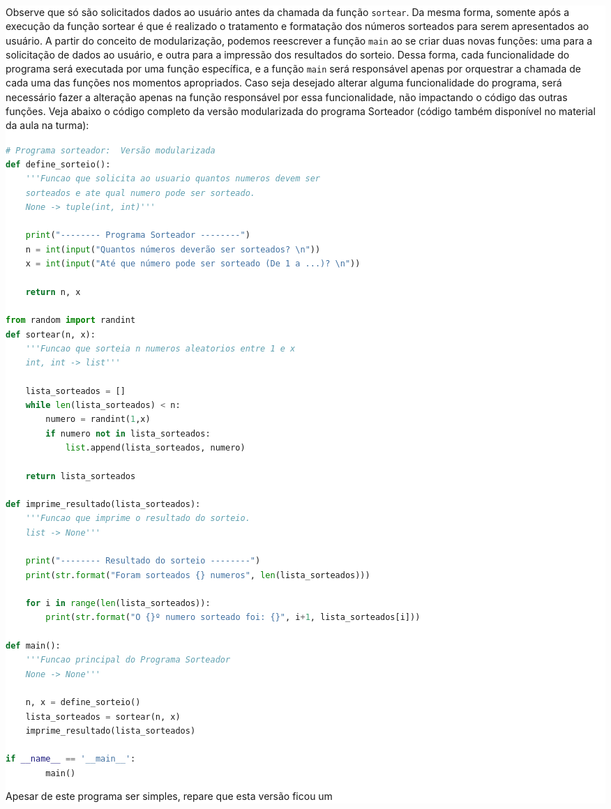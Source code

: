 Observe que só são solicitados dados ao usuário antes da chamada da
função `sortear`. Da mesma forma, somente após a execução da função
sortear é que é realizado o tratamento e formatação dos números
sorteados para serem apresentados ao usuário. A partir do conceito de
modularização, podemos reescrever a função `main` ao se criar duas
novas funções: uma para a solicitação de dados ao usuário, e outra
para a impressão dos resultados do sorteio. Dessa forma, cada
funcionalidade do programa será executada por uma função específica, e
a função `main` será responsável apenas por orquestrar a chamada de cada
uma das funções nos momentos apropriados. Caso seja desejado alterar
alguma funcionalidade do programa, será necessário fazer a alteração
apenas na função responsável por essa funcionalidade, não impactando o
código das outras funções. Veja abaixo o código completo da versão
modularizada do programa Sorteador (código também disponível no
material da aula na turma):

```Python
# Programa sorteador:  Versão modularizada
def define_sorteio():
	'''Funcao que solicita ao usuario quantos numeros devem ser
	sorteados e ate qual numero pode ser sorteado.
	None -> tuple(int, int)'''
	
	print("-------- Programa Sorteador --------")
	n = int(input("Quantos números deverão ser sorteados? \n"))
	x = int(input("Até que número pode ser sorteado (De 1 a ...)? \n"))
	
	return n, x

from random import randint
def sortear(n, x):
	'''Funcao que sorteia n numeros aleatorios entre 1 e x
	int, int -> list'''
	
	lista_sorteados = []
	while len(lista_sorteados) < n:
		numero = randint(1,x)
		if numero not in lista_sorteados:
			list.append(lista_sorteados, numero)
	
	return lista_sorteados
	
def imprime_resultado(lista_sorteados):
	'''Funcao que imprime o resultado do sorteio.
	list -> None'''
	
	print("-------- Resultado do sorteio --------")
	print(str.format("Foram sorteados {} numeros", len(lista_sorteados)))
	
	for i in range(len(lista_sorteados)):
		print(str.format("O {}º numero sorteado foi: {}", i+1, lista_sorteados[i]))
		
def main():
	'''Funcao principal do Programa Sorteador
	None -> None'''
	
	n, x = define_sorteio()
	lista_sorteados = sortear(n, x)
	imprime_resultado(lista_sorteados)

if __name__ == '__main__':
        main()
```
Apesar de este programa ser simples, repare que esta versão ficou um
